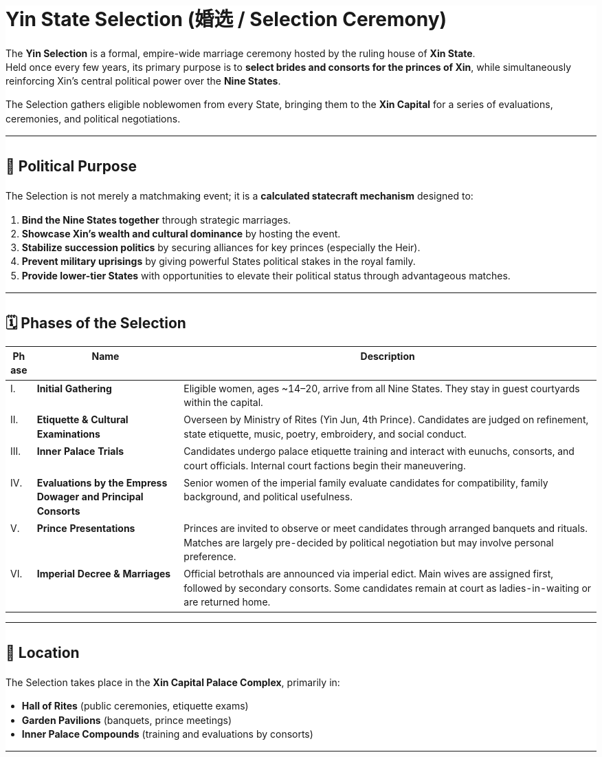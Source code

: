 # Yin State Selection (婚选 / Selection Ceremony)

The **Yin Selection** is a formal, empire-wide marriage ceremony hosted by the ruling house of **Xin State**.  
Held once every few years, its primary purpose is to **select brides and consorts for the princes of Xin**, while simultaneously reinforcing Xin’s central political power over the **Nine States**.

The Selection gathers eligible noblewomen from every State, bringing them to the **Xin Capital** for a series of evaluations, ceremonies, and political negotiations.  

---

## 🧭 Political Purpose

The Selection is not merely a matchmaking event; it is a **calculated statecraft mechanism** designed to:

1. **Bind the Nine States together** through strategic marriages.  
2. **Showcase Xin’s wealth and cultural dominance** by hosting the event.  
3. **Stabilize succession politics** by securing alliances for key princes (especially the Heir).  
4. **Prevent military uprisings** by giving powerful States political stakes in the royal family.  
5. **Provide lower-tier States** with opportunities to elevate their political status through advantageous matches.

---

## 🗓️ Phases of the Selection

| Phase | Name | Description |
|-------|------|-------------|
| I. | **Initial Gathering** | Eligible women, ages ~14–20, arrive from all Nine States. They stay in guest courtyards within the capital. |
| II. | **Etiquette & Cultural Examinations** | Overseen by Ministry of Rites (Yin Jun, 4th Prince). Candidates are judged on refinement, state etiquette, music, poetry, embroidery, and social conduct. |
| III. | **Inner Palace Trials** | Candidates undergo palace etiquette training and interact with eunuchs, consorts, and court officials. Internal court factions begin their maneuvering. |
| IV. | **Evaluations by the Empress Dowager and Principal Consorts** | Senior women of the imperial family evaluate candidates for compatibility, family background, and political usefulness. |
| V. | **Prince Presentations** | Princes are invited to observe or meet candidates through arranged banquets and rituals. Matches are largely pre-decided by political negotiation but may involve personal preference. |
| VI. | **Imperial Decree & Marriages** | Official betrothals are announced via imperial edict. Main wives are assigned first, followed by secondary consorts. Some candidates remain at court as ladies-in-waiting or are returned home.

---

## 🏯 Location

The Selection takes place in the **Xin Capital Palace Complex**, primarily in:
- **Hall of Rites** (public ceremonies, etiquette exams)  
- **Garden Pavilions** (banquets, prince meetings)  
- **Inner Palace Compounds** (training and evaluations by consorts)  

---
